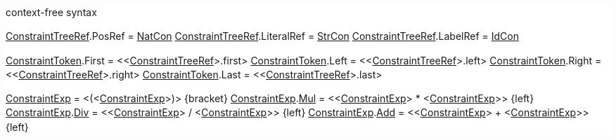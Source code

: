 <span class="keyword">context-free syntax</span>

  <a href="#ConstraintTreeRef_2648_2665" id="ConstraintTreeRef_276_293" title="Referenced at  line 64">ConstraintTreeRef</a>.<span class="cons_Constructor"><span id="PosRef_294_300" title="Not referenced locally or via imports">PosRef</span></span> = <a href="../../constants/NatCon.sdf3#NatCon_44_50" id="NatCon_303_309" title="Defined at ../../constants/NatCon.sdf3 line 5">NatCon</a>
  <a href="#ConstraintTreeRef_2648_2665" id="ConstraintTreeRef_312_329" title="Referenced at  line 64">ConstraintTreeRef</a>.<span class="cons_Constructor"><span id="LiteralRef_330_340" title="Not referenced locally or via imports">LiteralRef</span></span> = <a href="../../constants/StrCon.sdf3#StrCon_323_329" id="StrCon_343_349" title="Defined at ../../constants/StrCon.sdf3 line 12">StrCon</a>
  <a href="#ConstraintTreeRef_2648_2665" id="ConstraintTreeRef_352_369" title="Referenced at  line 64">ConstraintTreeRef</a>.<span class="cons_Constructor"><span id="LabelRef_370_378" title="Not referenced locally or via imports">LabelRef</span></span> = <a href="../../constants/IdentifierCon.sdf3#IdCon_114_119" id="IdCon_381_386" title="Defined at ../../constants/IdentifierCon.sdf3 line 6">IdCon</a>

  <a href="#ConstraintToken_981_996" id="ConstraintToken_390_405" title="Referenced at  line 37">ConstraintToken</a>.<span class="cons_Constructor"><span id="First_406_411" title="Not referenced locally or via imports">First</span></span> = &lt;&lt;<a href="#ConstraintTreeRef_234_251" id="ConstraintTreeRef_416_433" title="Defined at  line 18, 22, 23, 24">ConstraintTreeRef</a>&gt;<span class="cons_String">.first</span>&gt;
  <a href="#ConstraintToken_981_996" id="ConstraintToken_444_459" title="Referenced at  line 37">ConstraintToken</a>.<span class="cons_Constructor"><span id="Left_460_464" title="Not referenced locally or via imports">Left</span></span> = &lt;&lt;<a href="#ConstraintTreeRef_234_251" id="ConstraintTreeRef_469_486" title="Defined at  line 18, 22, 23, 24">ConstraintTreeRef</a>&gt;<span class="cons_String">.left</span>&gt;
  <a href="#ConstraintToken_981_996" id="ConstraintToken_496_511" title="Referenced at  line 37">ConstraintToken</a>.<span class="cons_Constructor"><span id="Right_512_517" title="Not referenced locally or via imports">Right</span></span> = &lt;&lt;<a href="#ConstraintTreeRef_234_251" id="ConstraintTreeRef_522_539" title="Defined at  line 18, 22, 23, 24">ConstraintTreeRef</a>&gt;<span class="cons_String">.right</span>&gt;
  <a href="#ConstraintToken_981_996" id="ConstraintToken_550_565" title="Referenced at  line 37">ConstraintToken</a>.<span class="cons_Constructor"><span id="Last_566_570" title="Not referenced locally or via imports">Last</span></span> = &lt;&lt;<a href="#ConstraintTreeRef_234_251" id="ConstraintTreeRef_575_592" title="Defined at  line 18, 22, 23, 24">ConstraintTreeRef</a>&gt;<span class="cons_String">.last</span>&gt;

  <a href="#ConstraintExp_2955_2968" id="ConstraintExp_603_616" title="Referenced at  line 79">ConstraintExp</a> = &lt;<span class="cons_String">(</span>&lt;<a href="#ConstraintExp_200_213" id="ConstraintExp_622_635" title="Defined at  line 16, 31, 32, 33, 34, 35, 36, 37, 38">ConstraintExp</a>&gt;<span class="cons_String">)</span>&gt; {<span class="keyword">bracket</span>}
  <a href="#ConstraintExp_2955_2968" id="ConstraintExp_651_664" title="Referenced at  line 79">ConstraintExp</a>.<span class="cons_Constructor"><a href="#Mul_2905_2908" id="Mul_665_668" title="Referenced at  line 79">Mul</a></span> = &lt;&lt;<a href="#ConstraintExp_200_213" id="ConstraintExp_673_686" title="Defined at  line 16, 31, 32, 33, 34, 35, 36, 37, 38">ConstraintExp</a>&gt; <span class="cons_String">*</span> &lt;<a href="#ConstraintExp_200_213" id="ConstraintExp_691_704" title="Defined at  line 16, 31, 32, 33, 34, 35, 36, 37, 38">ConstraintExp</a>&gt;&gt; {<span class="keyword">left</span>}
  <a href="#ConstraintExp_2955_2968" id="ConstraintExp_716_729" title="Referenced at  line 79">ConstraintExp</a>.<span class="cons_Constructor"><a href="#Div_2923_2926" id="Div_730_733" title="Referenced at  line 79">Div</a></span> = &lt;&lt;<a href="#ConstraintExp_200_213" id="ConstraintExp_738_751" title="Defined at  line 16, 31, 32, 33, 34, 35, 36, 37, 38">ConstraintExp</a>&gt; <span class="cons_String">/</span> &lt;<a href="#ConstraintExp_200_213" id="ConstraintExp_756_769" title="Defined at  line 16, 31, 32, 33, 34, 35, 36, 37, 38">ConstraintExp</a>&gt;&gt; {<span class="keyword">left</span>}
  <a href="#ConstraintExp_2955_2968" id="ConstraintExp_781_794" title="Referenced at  line 79">ConstraintExp</a>.<span class="cons_Constructor"><a href="#Add_2951_2954" id="Add_795_798" title="Referenced at  line 79">Add</a></span> = &lt;&lt;<a href="#ConstraintExp_200_213" id="ConstraintExp_803_816" title="Defined at  line 16, 31, 32, 33, 34, 35, 36, 37, 38">ConstraintExp</a>&gt; <span class="cons_String">+</span> &lt;<a href="#ConstraintExp_200_213" id="ConstraintExp_821_834" title="Defined at  line 16, 31, 32, 33, 34, 35, 36, 37, 38">ConstraintExp</a>&gt;&gt; {<span class="keyword">left</span>}